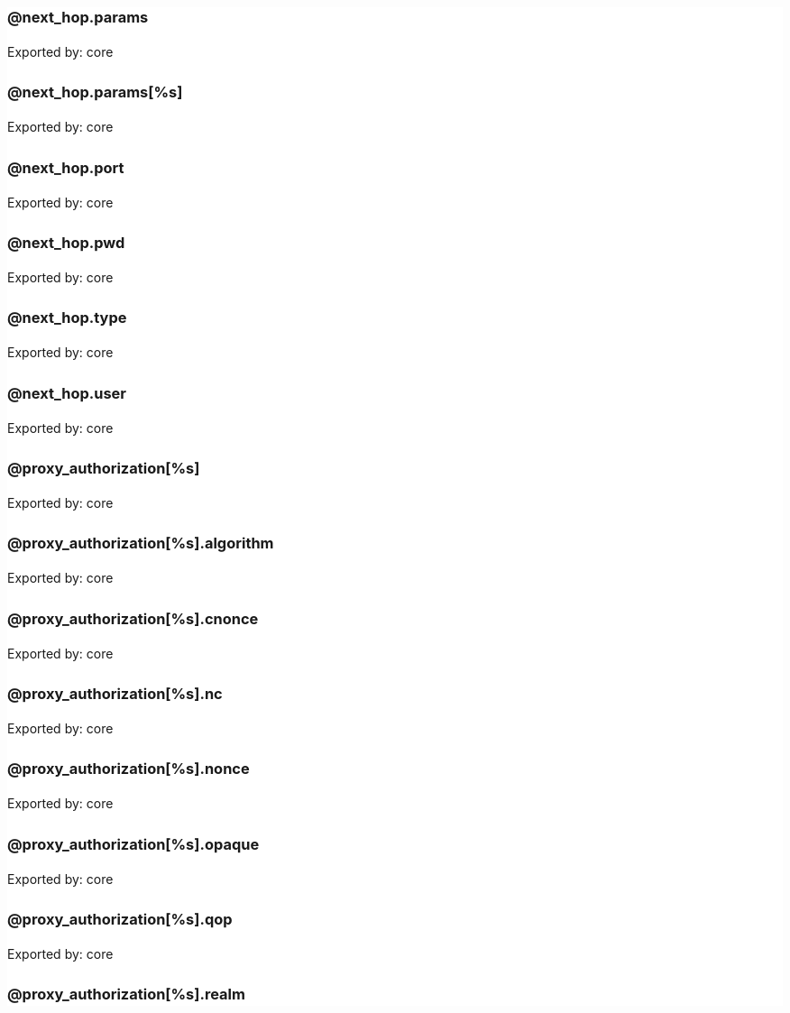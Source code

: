 ### @next_hop.params

Exported by: core

### @next_hop.params\[%s\]

Exported by: core

### @next_hop.port

Exported by: core

### @next_hop.pwd

Exported by: core

### @next_hop.type

Exported by: core

### @next_hop.user

Exported by: core

### @proxy_authorization\[%s\]

Exported by: core

### @proxy_authorization\[%s\].algorithm

Exported by: core

### @proxy_authorization\[%s\].cnonce

Exported by: core

### @proxy_authorization\[%s\].nc

Exported by: core

### @proxy_authorization\[%s\].nonce

Exported by: core

### @proxy_authorization\[%s\].opaque

Exported by: core

### @proxy_authorization\[%s\].qop

Exported by: core

### @proxy_authorization\[%s\].realm
